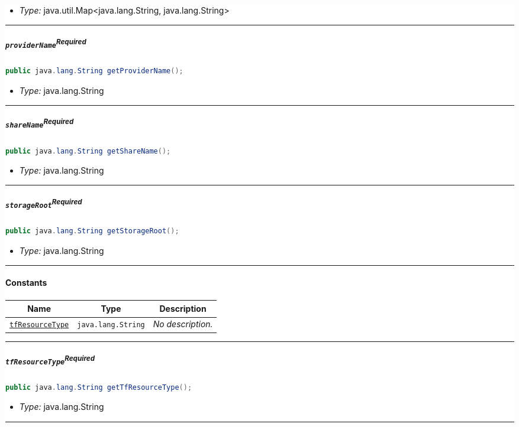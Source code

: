 - *Type:* java.util.Map<java.lang.String, java.lang.String>

---

##### `providerName`<sup>Required</sup> <a name="providerName" id="@cdktf/provider-databricks.catalog.Catalog.property.providerName"></a>

```java
public java.lang.String getProviderName();
```

- *Type:* java.lang.String

---

##### `shareName`<sup>Required</sup> <a name="shareName" id="@cdktf/provider-databricks.catalog.Catalog.property.shareName"></a>

```java
public java.lang.String getShareName();
```

- *Type:* java.lang.String

---

##### `storageRoot`<sup>Required</sup> <a name="storageRoot" id="@cdktf/provider-databricks.catalog.Catalog.property.storageRoot"></a>

```java
public java.lang.String getStorageRoot();
```

- *Type:* java.lang.String

---

#### Constants <a name="Constants" id="Constants"></a>

| **Name** | **Type** | **Description** |
| --- | --- | --- |
| <code><a href="#@cdktf/provider-databricks.catalog.Catalog.property.tfResourceType">tfResourceType</a></code> | <code>java.lang.String</code> | *No description.* |

---

##### `tfResourceType`<sup>Required</sup> <a name="tfResourceType" id="@cdktf/provider-databricks.catalog.Catalog.property.tfResourceType"></a>

```java
public java.lang.String getTfResourceType();
```

- *Type:* java.lang.String

---